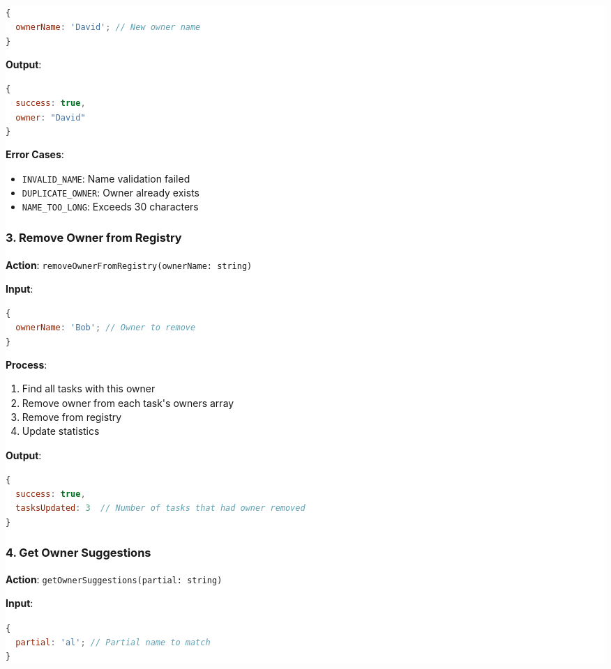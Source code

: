 ```javascript
{
  ownerName: 'David'; // New owner name
}
```

**Output**:

```javascript
{
  success: true,
  owner: "David"
}
```

**Error Cases**:

- `INVALID_NAME`: Name validation failed
- `DUPLICATE_OWNER`: Owner already exists
- `NAME_TOO_LONG`: Exceeds 30 characters

### 3. Remove Owner from Registry

**Action**: `removeOwnerFromRegistry(ownerName: string)`

**Input**:

```javascript
{
  ownerName: 'Bob'; // Owner to remove
}
```

**Process**:

1. Find all tasks with this owner
2. Remove owner from each task's owners array
3. Remove from registry
4. Update statistics

**Output**:

```javascript
{
  success: true,
  tasksUpdated: 3  // Number of tasks that had owner removed
}
```

### 4. Get Owner Suggestions

**Action**: `getOwnerSuggestions(partial: string)`

**Input**:

```javascript
{
  partial: 'al'; // Partial name to match
}
```
